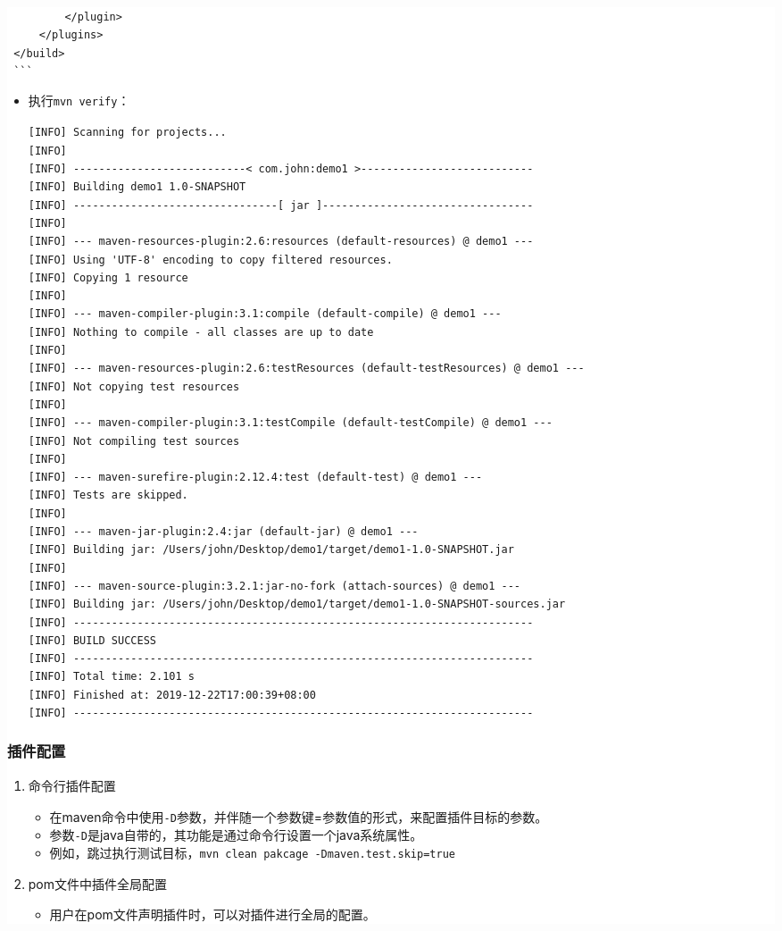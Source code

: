              </plugin>
         </plugins>
     </build>
     ```

   - 执行`mvn verify`：

     ```
     [INFO] Scanning for projects...
     [INFO] 
     [INFO] ---------------------------< com.john:demo1 >---------------------------
     [INFO] Building demo1 1.0-SNAPSHOT
     [INFO] --------------------------------[ jar ]---------------------------------
     [INFO] 
     [INFO] --- maven-resources-plugin:2.6:resources (default-resources) @ demo1 ---
     [INFO] Using 'UTF-8' encoding to copy filtered resources.
     [INFO] Copying 1 resource
     [INFO] 
     [INFO] --- maven-compiler-plugin:3.1:compile (default-compile) @ demo1 ---
     [INFO] Nothing to compile - all classes are up to date
     [INFO] 
     [INFO] --- maven-resources-plugin:2.6:testResources (default-testResources) @ demo1 ---
     [INFO] Not copying test resources
     [INFO] 
     [INFO] --- maven-compiler-plugin:3.1:testCompile (default-testCompile) @ demo1 ---
     [INFO] Not compiling test sources
     [INFO] 
     [INFO] --- maven-surefire-plugin:2.12.4:test (default-test) @ demo1 ---
     [INFO] Tests are skipped.
     [INFO] 
     [INFO] --- maven-jar-plugin:2.4:jar (default-jar) @ demo1 ---
     [INFO] Building jar: /Users/john/Desktop/demo1/target/demo1-1.0-SNAPSHOT.jar
     [INFO] 
     [INFO] --- maven-source-plugin:3.2.1:jar-no-fork (attach-sources) @ demo1 ---
     [INFO] Building jar: /Users/john/Desktop/demo1/target/demo1-1.0-SNAPSHOT-sources.jar
     [INFO] ------------------------------------------------------------------------
     [INFO] BUILD SUCCESS
     [INFO] ------------------------------------------------------------------------
     [INFO] Total time: 2.101 s
     [INFO] Finished at: 2019-12-22T17:00:39+08:00
     [INFO] ------------------------------------------------------------------------
     ```

### 插件配置

1. 命令行插件配置

   - 在maven命令中使用`-D`参数，并伴随一个参数键=参数值的形式，来配置插件目标的参数。
   - 参数`-D`是java自带的，其功能是通过命令行设置一个java系统属性。
   - 例如，跳过执行测试目标，`mvn clean pakcage -Dmaven.test.skip=true`

2. pom文件中插件全局配置

   - 用户在pom文件声明插件时，可以对插件进行全局的配置。
